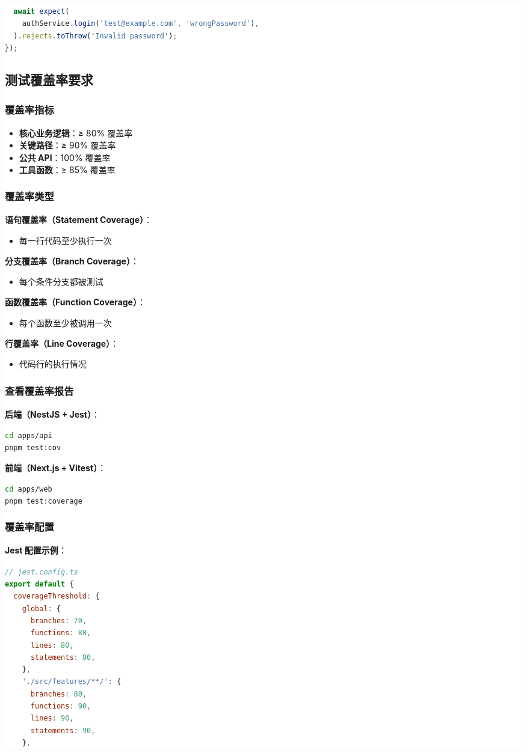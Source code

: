 ```typescript
  await expect(
    authService.login('test@example.com', 'wrongPassword'),
  ).rejects.toThrow('Invalid password');
});
```

## 测试覆盖率要求

### 覆盖率指标

- **核心业务逻辑**：≥ 80% 覆盖率
- **关键路径**：≥ 90% 覆盖率
- **公共 API**：100% 覆盖率
- **工具函数**：≥ 85% 覆盖率

### 覆盖率类型

**语句覆盖率（Statement Coverage）**：

- 每一行代码至少执行一次

**分支覆盖率（Branch Coverage）**：

- 每个条件分支都被测试

**函数覆盖率（Function Coverage）**：

- 每个函数至少被调用一次

**行覆盖率（Line Coverage）**：

- 代码行的执行情况

### 查看覆盖率报告

**后端（NestJS + Jest）**：

```bash
cd apps/api
pnpm test:cov
```

**前端（Next.js + Vitest）**：

```bash
cd apps/web
pnpm test:coverage
```

### 覆盖率配置

**Jest 配置示例**：

```javascript
// jest.config.ts
export default {
  coverageThreshold: {
    global: {
      branches: 70,
      functions: 80,
      lines: 80,
      statements: 80,
    },
    './src/features/**/': {
      branches: 80,
      functions: 90,
      lines: 90,
      statements: 90,
    },
```